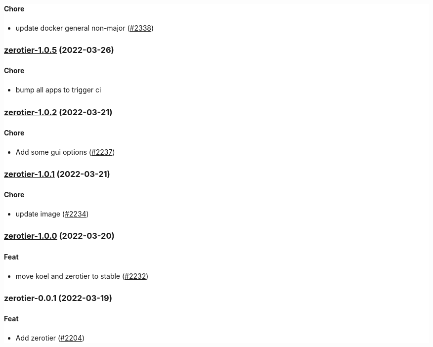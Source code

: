 #### Chore

* update docker general non-major ([#2338](https://github.com/truecharts/apps/issues/2338))



<a name="zerotier-1.0.5"></a>
### [zerotier-1.0.5](https://github.com/truecharts/apps/compare/zerotier-1.0.4...zerotier-1.0.5) (2022-03-26)

#### Chore

* bump all apps to trigger ci



<a name="zerotier-1.0.2"></a>
### [zerotier-1.0.2](https://github.com/truecharts/apps/compare/zerotier-1.0.1...zerotier-1.0.2) (2022-03-21)

#### Chore

* Add some gui options ([#2237](https://github.com/truecharts/apps/issues/2237))



<a name="zerotier-1.0.1"></a>
### [zerotier-1.0.1](https://github.com/truecharts/apps/compare/zerotier-1.0.0...zerotier-1.0.1) (2022-03-21)

#### Chore

* update image ([#2234](https://github.com/truecharts/apps/issues/2234))



<a name="zerotier-1.0.0"></a>
### [zerotier-1.0.0](https://github.com/truecharts/apps/compare/zerotier-0.0.1...zerotier-1.0.0) (2022-03-20)

#### Feat

* move koel and zerotier to stable ([#2232](https://github.com/truecharts/apps/issues/2232))



<a name="zerotier-0.0.1"></a>
### zerotier-0.0.1 (2022-03-19)

#### Feat

* Add zerotier ([#2204](https://github.com/truecharts/apps/issues/2204))

